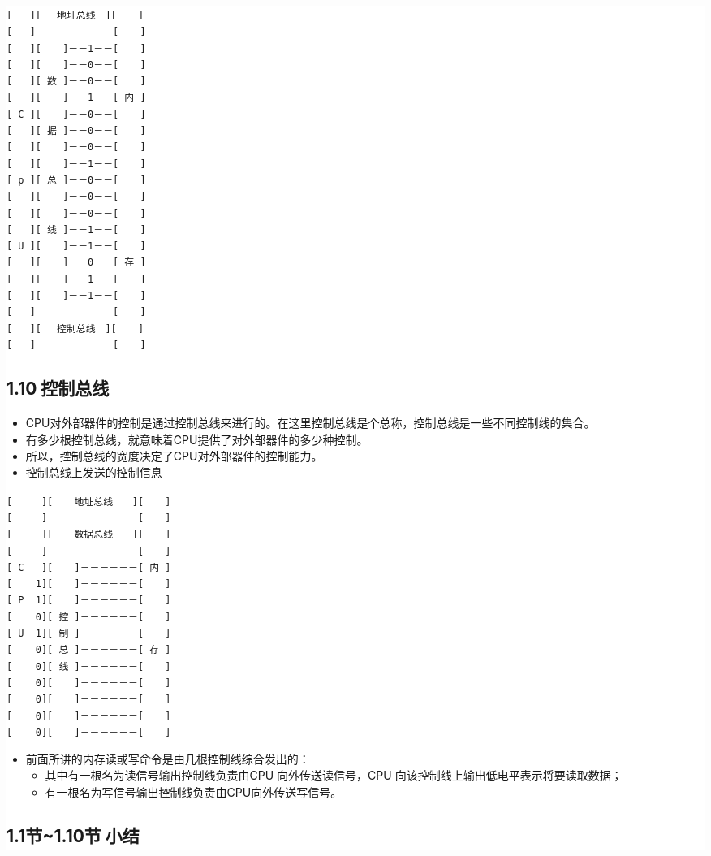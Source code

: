 ```
[   ][　 地址总线　][ 　 ]
[   ] 　   　　　　 [ 　 ]
[   ][ 　 ]－－1－－[ 　 ]
[   ][ 　 ]－－0－－[ 　 ]
[   ][ 数 ]－－0－－[ 　 ]
[   ][ 　 ]－－1－－[ 内 ]
[ C ][ 　 ]－－0－－[ 　 ]
[   ][ 据 ]－－0－－[ 　 ]
[   ][ 　 ]－－0－－[ 　 ]
[   ][ 　 ]－－1－－[ 　 ]
[ p ][ 总 ]－－0－－[ 　 ]
[   ][ 　 ]－－0－－[ 　 ]
[   ][ 　 ]－－0－－[ 　 ]
[   ][ 线 ]－－1－－[ 　 ]
[ U ][ 　 ]－－1－－[ 　 ]
[   ][ 　 ]－－0－－[ 存 ]
[   ][ 　 ]－－1－－[ 　 ]
[   ][ 　 ]－－1－－[ 　 ]
[   ] 　   　　　　 [ 　 ]
[   ][　 控制总线　][ 　 ]
[   ] 　   　　　　 [ 　 ]
```

## 1.10 控制总线
- CPU对外部器件的控制是通过控制总线来进行的。在这里控制总线是个总称，控制总线是一些不同控制线的集合。
- 有多少根控制总线，就意味着CPU提供了对外部器件的多少种控制。
- 所以，控制总线的宽度决定了CPU对外部器件的控制能力。
- 控制总线上发送的控制信息
```
[     ][　  地址总线　　][ 　 ]
[     ] 　  　　　　　　 [ 　 ]
[     ][　  数据总线　　][ 　 ]
[     ] 　  　　　　　　 [ 　 ]
[ C   ][ 　 ]－－－－－－[ 内 ]
[    1][ 　 ]－－－－－－[ 　 ]
[ P  1][ 　 ]－－－－－－[ 　 ]
[    0][ 控 ]－－－－－－[ 　 ]
[ U  1][ 制 ]－－－－－－[ 　 ]
[    0][ 总 ]－－－－－－[ 存 ]
[    0][ 线 ]－－－－－－[ 　 ]
[    0][ 　 ]－－－－－－[ 　 ]
[    0][ 　 ]－－－－－－[ 　 ]
[    0][ 　 ]－－－－－－[ 　 ]
[    0][ 　 ]－－－－－－[ 　 ]
```
- 前面所讲的内存读或写命令是由几根控制线综合发出的：
  - 其中有一根名为读信号输出控制线负责由CPU 向外传送读信号，CPU 向该控制线上输出低电平表示将要读取数据；
  - 有一根名为写信号输出控制线负责由CPU向外传送写信号。

## 1.1节~1.10节 小结
